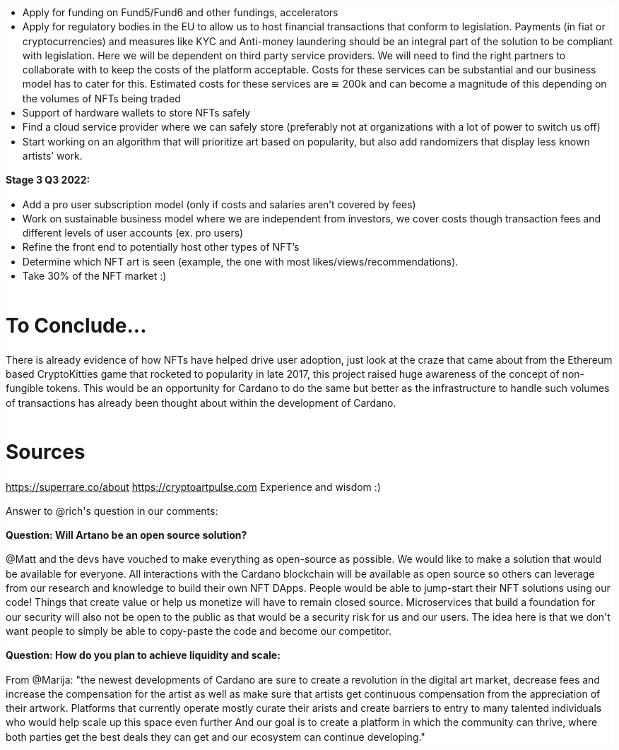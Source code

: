   - Apply for funding on Fund5/Fund6 and other fundings, accelerators
  - Apply for regulatory bodies in the EU to allow us to host financial transactions that conform to legislation. Payments (in fiat or cryptocurrencies) and measures like KYC and Anti-money laundering should be an integral part of the solution to be compliant with legislation. Here we will be dependent on third party service providers. We will need to find the right partners to collaborate with to keep the costs of the platform acceptable. Costs for these services can be substantial and our business model has to cater for this. Estimated costs for these services are ≅ 200k and can become a magnitude of this depending on the volumes of NFTs being traded
  - Support of hardware wallets to store NFTs safely
  - Find a cloud service provider where we can safely store (preferably not at organizations with a lot of power to switch us off)
  - Start working on an algorithm that will prioritize art based on popularity, but also add randomizers that display less known artists’ work.

**Stage 3 Q3 2022:**

  - Add a pro user subscription model (only if costs and salaries aren’t covered by fees)
  - Work on sustainable business model where we are independent from investors, we cover costs though transaction fees and different levels of user accounts (ex. pro users)
  - Refine the front end to potentially host other types of NFT’s
  - Determine which NFT art is seen (example, the one with most likes/views/recommendations).
  - Take 30% of the NFT market :)
  
# To Conclude...

There is already evidence of how NFTs have helped drive user adoption, just look at the craze that came about from the Ethereum based CryptoKitties game that rocketed to popularity in late 2017, this project raised huge awareness of the concept of non-fungible tokens. This would be an opportunity for Cardano to do the same but better as the infrastructure to handle such volumes of transactions has already been thought about within the development of Cardano.

# Sources
  https://superrare.co/about
  https://cryptoartpulse.com
  Experience and wisdom :)

Answer to @rich's question in our comments:

**Question: Will Artano be an open source solution?**

@Matt and the devs have vouched to make everything as open-source as possible. We would like to make a solution that would be available for everyone. All interactions with the Cardano blockchain will be available as open source so others can leverage from our research and knowledge to build their own NFT DApps. People would be able to jump-start their NFT solutions using our code!
Things that create value or help us monetize will have to remain closed source. Microservices that build a foundation for our security will also not be open to the public as that would be a security risk for us and our users. The idea here is that we don't want people to simply be able to copy-paste the code and become our competitor.

**Question: How do you plan to achieve liquidity and scale:**

From @Marija: "the newest developments of Cardano are sure to create a revolution in the digital art market, decrease fees and increase the compensation for the artist as well as make sure that artists get continuous compensation from the appreciation of their artwork. Platforms that currently operate mostly curate their arists and create barriers to entry to many talented individuals who would help scale up this space even further And our goal is to create a platform in which the community can thrive, where both parties get the best deals they can get and our ecosystem can continue developing."
